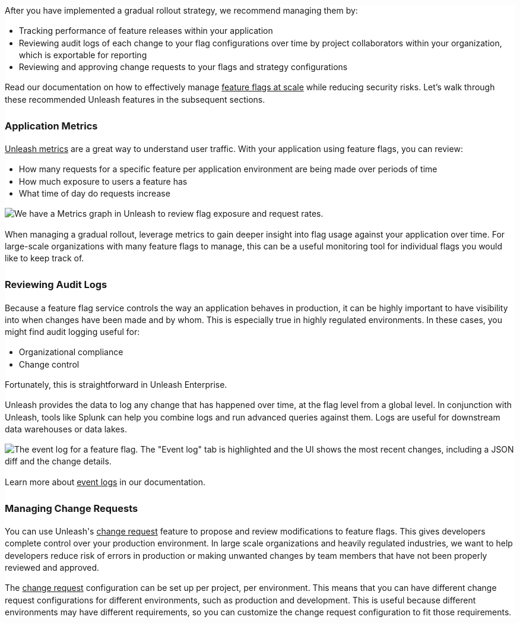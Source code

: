 After you have implemented a gradual rollout strategy, we recommend managing them by:

-   Tracking performance of feature releases within your application
-   Reviewing audit logs of each change to your flag configurations over time by project collaborators within your organization, which is exportable for reporting
-   Reviewing and approving change requests to your flags and strategy configurations

Read our documentation on how to effectively manage [feature flags at scale](/topics/feature-flags/best-practices-using-feature-flags-at-scale) while reducing security risks. Let’s walk through these recommended Unleash features in the subsequent sections.

### Application Metrics

[Unleash metrics](/reference/api/unleash/metrics) are a great way to understand user traffic. With your application using feature flags, you can review:

-   How many requests for a specific feature per application environment are being made over periods of time
-   How much exposure to users a feature has
-   What time of day do requests increase

![We have a Metrics graph in Unleash to review flag exposure and request rates.](/img/react-ex-metrics.png)

When managing a gradual rollout, leverage metrics to gain deeper insight into flag usage against your application over time. For large-scale organizations with many feature flags to manage, this can be a useful monitoring tool for individual flags you would like to keep track of.

### Reviewing Audit Logs

Because a feature flag service controls the way an application behaves in production, it can be highly important to have visibility into when changes have been made and by whom. This is especially true in highly regulated environments. In these cases, you might find audit logging useful for:

-   Organizational compliance
-   Change control

Fortunately, this is straightforward in Unleash Enterprise.

Unleash provides the data to log any change that has happened over time, at the flag level from a global level. In conjunction with Unleash, tools like Splunk can help you combine logs and run advanced queries against them. Logs are useful for downstream data warehouses or data lakes.

![The event log for a feature flag. The "Event log" tab is highlighted and the UI shows the most recent changes, including a JSON diff and the change details.](/img/unleash-toggle-history.png)

Learn more about [event logs](/reference/event-log/) in our documentation.

### Managing Change Requests

You can use Unleash's [change request](/reference/change-requests) feature to propose and review modifications to feature flags. This gives developers complete control over your production environment. In large scale organizations and heavily regulated industries, we want to help developers reduce risk of errors in production or making unwanted changes by team members that have not been properly reviewed and approved.

The [change request](/reference/change-requests) configuration can be set up per project, per environment. This means that you can have different change request configurations for different environments, such as production and development. This is useful because different environments may have different requirements, so you can customize the change request configuration to fit those requirements.
